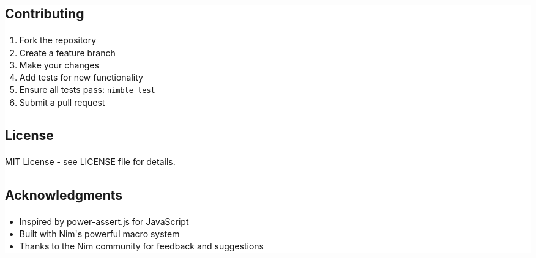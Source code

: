 ## Contributing

1. Fork the repository
2. Create a feature branch
3. Make your changes
4. Add tests for new functionality
5. Ensure all tests pass: `nimble test`
6. Submit a pull request

## License

MIT License - see [LICENSE](LICENSE) file for details.

## Acknowledgments

- Inspired by [power-assert.js](https://github.com/power-assert-js/power-assert) for JavaScript
- Built with Nim's powerful macro system
- Thanks to the Nim community for feedback and suggestions